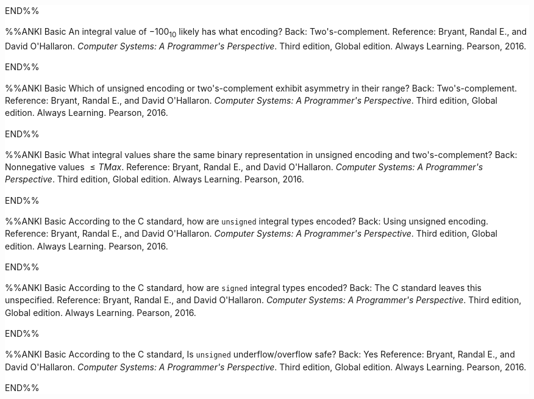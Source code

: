 END%%

%%ANKI
Basic
An integral value of $-100_{10}$ likely has what encoding?
Back: Two's-complement.
Reference: Bryant, Randal E., and David O'Hallaron. *Computer Systems: A Programmer's Perspective*. Third edition, Global edition. Always Learning. Pearson, 2016.

END%%

%%ANKI
Basic
Which of unsigned encoding or two's-complement exhibit asymmetry in their range?
Back: Two's-complement.
Reference: Bryant, Randal E., and David O'Hallaron. *Computer Systems: A Programmer's Perspective*. Third edition, Global edition. Always Learning. Pearson, 2016.

END%%

%%ANKI
Basic
What integral values share the same binary representation in unsigned encoding and two's-complement?
Back: Nonnegative values $\leq TMax$.
Reference: Bryant, Randal E., and David O'Hallaron. *Computer Systems: A Programmer's Perspective*. Third edition, Global edition. Always Learning. Pearson, 2016.

END%%

%%ANKI
Basic
According to the C standard, how are `unsigned` integral types encoded?
Back: Using unsigned encoding.
Reference: Bryant, Randal E., and David O'Hallaron. *Computer Systems: A Programmer's Perspective*. Third edition, Global edition. Always Learning. Pearson, 2016.

END%%

%%ANKI
Basic
According to the C standard, how are `signed` integral types encoded?
Back: The C standard leaves this unspecified.
Reference: Bryant, Randal E., and David O'Hallaron. *Computer Systems: A Programmer's Perspective*. Third edition, Global edition. Always Learning. Pearson, 2016.

END%%

%%ANKI
Basic
According to the C standard, Is `unsigned` underflow/overflow safe?
Back: Yes
Reference: Bryant, Randal E., and David O'Hallaron. *Computer Systems: A Programmer's Perspective*. Third edition, Global edition. Always Learning. Pearson, 2016.

END%%
